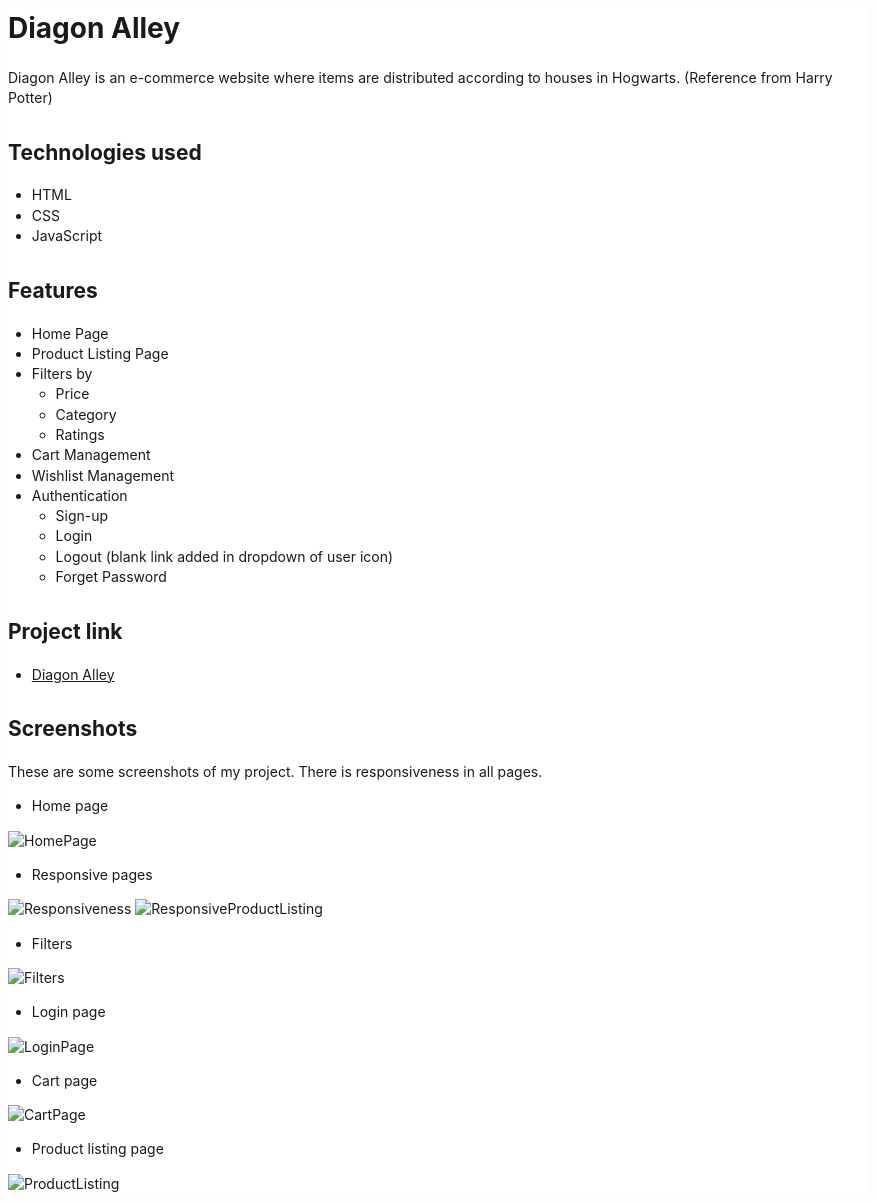 # Diagon Alley

Diagon Alley is an e-commerce website where items are distributed according to houses in Hogwarts. (Reference from Harry Potter)

## Technologies used
- HTML
- CSS
- JavaScript

## Features 
- Home Page
- Product Listing Page
- Filters by
  - Price
  - Category
  - Ratings
- Cart Management
- Wishlist Management
- Authentication
  - Sign-up
  - Login
  - Logout (blank link added in dropdown of user icon)
  - Forget Password

## Project link
- [Diagon Alley](https://nishasen-diagonalley.netlify.app/)

## Screenshots 
These are some screenshots of my project. There is responsiveness in all pages. 
  
- Home page

<img width="951" alt="HomePage" src="https://user-images.githubusercontent.com/43262505/154322627-8fa98b65-6cc8-41b1-9222-f9f952c6e277.PNG">
 
 - Responsive pages
 
 <img width="154" alt="Responsiveness" src="https://user-images.githubusercontent.com/43262505/154323030-ddefcff2-047f-4754-b406-6ffdd5bbbc3e.PNG">      
 <img width="157" alt="ResponsiveProductListing" src="https://user-images.githubusercontent.com/43262505/154916537-49c40a0b-5007-41fb-87e5-df5baa2e8c8d.PNG">
 
 - Filters
 
<img width="178" alt="Filters" src="https://user-images.githubusercontent.com/43262505/154322976-b5a31b04-d95a-47d7-9910-d5964bd95c57.PNG">

 - Login page
 
<img width="949" alt="LoginPage" src="https://user-images.githubusercontent.com/43262505/154322786-852314f6-6708-451b-9215-03a64757aa38.PNG">

- Cart page

<img width="939" alt="CartPage" src="https://user-images.githubusercontent.com/43262505/154322852-6387c130-0cff-4d16-9276-1fc8cb9d28bb.PNG">

- Product listing page

<img width="954" alt="ProductListing" src="https://user-images.githubusercontent.com/43262505/154916090-31843380-3953-4076-9759-2cd96eb15b28.PNG">
